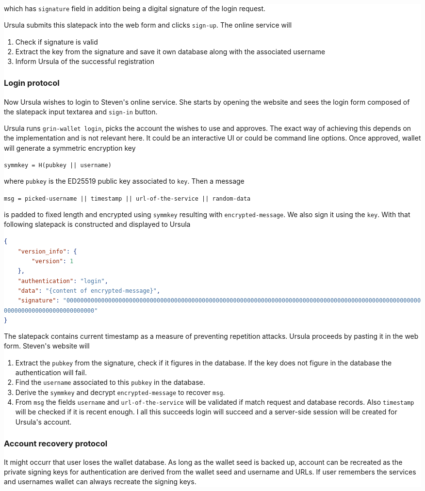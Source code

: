 which has `signature` field in addition being a digital signature of the login request.

Ursula submits this slatepack into the web form and clicks `sign-up`. The online service will

1. Check if signature is valid
2. Extract the key from the signature and save it own database along with the associated username
3. Inform Ursula of the successful registration

### Login protocol

Now Ursula wishes to login to Steven's online service. She starts by opening the website and sees the login form composed of the slatepack input textarea and `sign-in` button.

Ursula runs `grin-wallet login`, picks the account the wishes to use and approves. The exact way of achieving this depends on the implementation and is not relevant here. It could be an interactive UI or could be command line options. Once approved, wallet will generate a symmetric encryption key

```
symmkey = H(pubkey || username)
```

where `pubkey` is the ED25519 public key associated to `key`. Then a message

```
msg = picked-username || timestamp || url-of-the-service || random-data
```

is padded to fixed length and encrypted using `symmkey` resulting with `encrypted-message`. We also sign it using the `key`. With that following slatepack is constructed and displayed to Ursula

```json
{
    "version_info": {
        "version": 1
    },
    "authentication": "login",
    "data": "{content of encrypted-message}",
    "signature": "00000000000000000000000000000000000000000000000000000000000000000000000000000000000000000000000000000000000000000000000000000000"
}
```

The slatepack contains current timestamp as a measure of preventing repetition attacks. Ursula proceeds by pasting it in the web form. Steven's website will

1. Extract the `pubkey` from the signature, check if it figures in the database. If the key does not figure in the database the authentication will fail.
2. Find the `username` associated to this `pubkey` in the database.
3. Derive the `symmkey` and decrypt `encrypted-message` to recover `msg`.
4. From `msg` the fields `username` and `url-of-the-service` will be validated if match request and database records. Also `timestamp` will be checked if it is recent enough. I all this succeeds login will succeed and a server-side session will be created for Ursula's account.

### Account recovery protocol

It might occurr that user loses the wallet database. As long as the wallet seed is backed up, account can be recreated as the private signing keys for authentication are derived from the wallet seed and username and URLs. If user remembers the services and usernames wallet can always recreate the signing keys.
